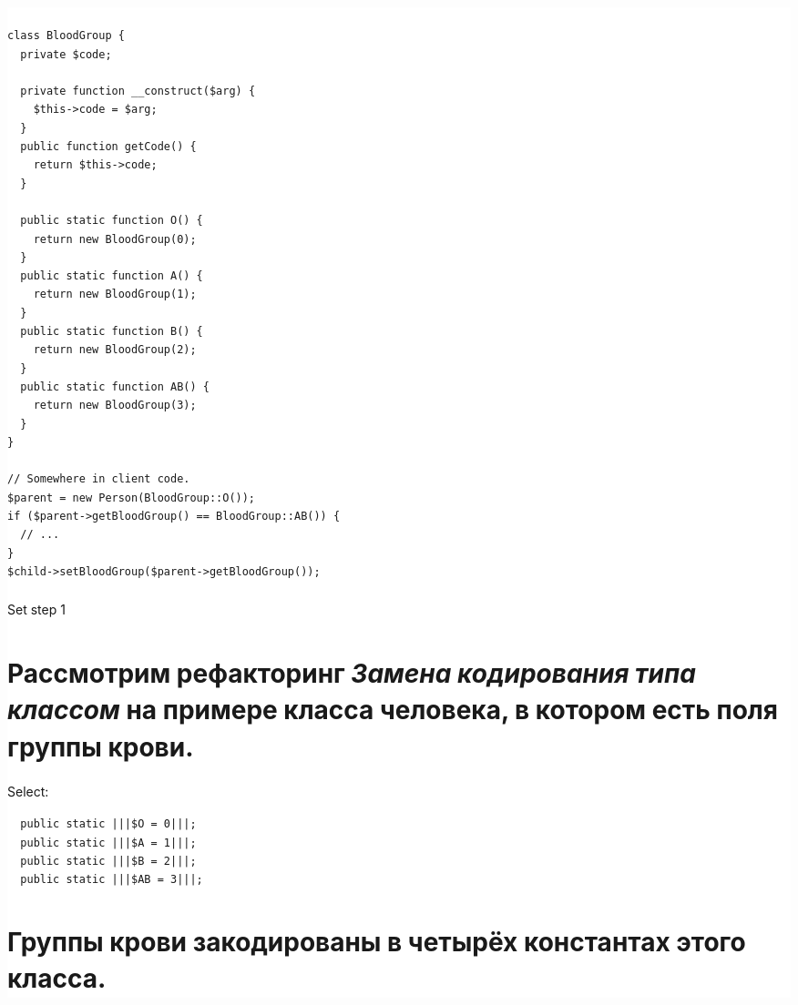 ```

class BloodGroup {
  private $code;

  private function __construct($arg) {
    $this->code = $arg;
  }
  public function getCode() {
    return $this->code;
  }

  public static function O() {
    return new BloodGroup(0);
  }
  public static function A() {
    return new BloodGroup(1);
  }
  public static function B() {
    return new BloodGroup(2);
  }
  public static function AB() {
    return new BloodGroup(3);
  }
}

// Somewhere in client code.
$parent = new Person(BloodGroup::O());
if ($parent->getBloodGroup() == BloodGroup::AB()) {
  // ...
}
$child->setBloodGroup($parent->getBloodGroup());
```

###

Set step 1

# Рассмотрим рефакторинг <i>Замена кодирования типа классом</i> на примере класса человека, в котором есть поля группы крови.

Select:
```
  public static |||$О = 0|||;
  public static |||$A = 1|||;
  public static |||$B = 2|||;
  public static |||$AB = 3|||;
```

# Группы крови закодированы в четырёх константах этого класса.
